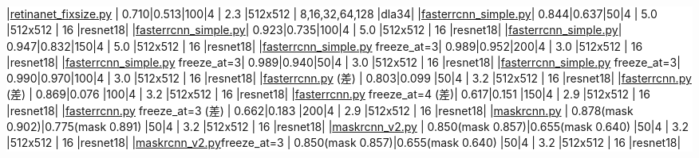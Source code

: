 |[retinanet_fixsize.py](./example/detecte/retinanet/retinanet_fixsize.py)  |  0.710|0.513|100|4  | 2.3 |512x512  | 8,16,32,64,128  |dla34|
|[fasterrcnn_simple.py](./example/detecte/fasterrcnn/fasterrcnn_simple.py)|  0.844|0.637|50|4  | 5.0 |512x512  | 16  |resnet18|
|[fasterrcnn_simple.py](./example/detecte/fasterrcnn/fasterrcnn_simple.py)|  0.923|0.735|100|4  | 5.0 |512x512  | 16  |resnet18|
|[fasterrcnn_simple.py](./example/detecte/fasterrcnn/fasterrcnn_simple.py)|  0.947|0.832|150|4  | 5.0 |512x512  | 16  |resnet18|
|[fasterrcnn_simple.py](./example/detecte/fasterrcnn/fasterrcnn_simple.py) freeze_at=3|  0.989|0.952|200|4  | 3.0 |512x512  | 16  |resnet18|
|[fasterrcnn_simple.py](./example/detecte/fasterrcnn/fasterrcnn_simple.py) freeze_at=3|  0.989|0.940|50|4  | 3.0 |512x512  | 16  |resnet18|
|[fasterrcnn_simple.py](./example/detecte/fasterrcnn/fasterrcnn_simple.py) freeze_at=3|  0.990|0.970|100|4  | 3.0 |512x512  | 16  |resnet18|
|[fasterrcnn.py](./example/detecte/fasterrcnn/fasterrcnn.py) (差)  |  0.803|0.099  |50|4  | 3.2 |512x512  | 16  |resnet18|
|[fasterrcnn.py](./example/detecte/fasterrcnn/fasterrcnn.py) (差) |  0.869|0.076  |100|4  | 3.2 |512x512  | 16  |resnet18|
|[fasterrcnn.py](./example/detecte/fasterrcnn/fasterrcnn.py) freeze_at=4 (差)|  0.617|0.151  |150|4  | 2.9 |512x512  | 16  |resnet18|
|[fasterrcnn.py](./example/detecte/fasterrcnn/fasterrcnn.py) freeze_at=3 (差) |  0.662|0.183  |200|4  | 2.9 |512x512  | 16  |resnet18|
|[maskrcnn.py](./example/detecte/fasterrcnn/maskrcnn.py) |  0.878(mask 0.902)|0.775(mask 0.891)  |50|4  | 3.2 |512x512  | 16  |resnet18|
|[maskrcnn_v2.py](./example/detecte/fasterrcnn/maskrcnn_v2.py) |  0.850(mask 0.857)|0.655(mask 0.640)  |50|4  | 3.2 |512x512  | 16  |resnet18|
|[maskrcnn_v2.py](./example/detecte/fasterrcnn/maskrcnn_v2.py)freeze_at=3 |  0.850(mask 0.857)|0.655(mask 0.640)  |50|4  | 3.2 |512x512  | 16  |resnet18|
